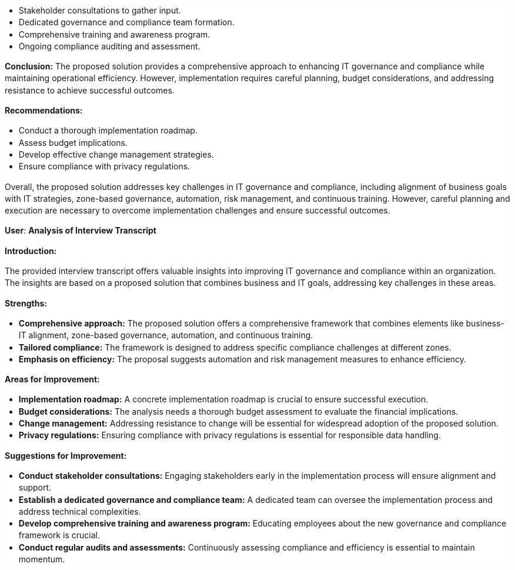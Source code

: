 * Stakeholder consultations to gather input.
* Dedicated governance and compliance team formation.
* Comprehensive training and awareness program.
* Ongoing compliance auditing and assessment.

**Conclusion:**
The proposed solution provides a comprehensive approach to enhancing IT governance and compliance while maintaining operational efficiency. However, implementation requires careful planning, budget considerations, and addressing resistance to achieve successful outcomes.

**Recommendations:**

* Conduct a thorough implementation roadmap.
* Assess budget implications.
* Develop effective change management strategies.
* Ensure compliance with privacy regulations.

Overall, the proposed solution addresses key challenges in IT governance and compliance, including alignment of business goals with IT strategies, zone-based governance, automation, risk management, and continuous training. However, careful planning and execution are necessary to overcome implementation challenges and ensure successful outcomes.

**User**: **Analysis of Interview Transcript**

**Introduction:**

The provided interview transcript offers valuable insights into improving IT governance and compliance within an organization. The insights are based on a proposed solution that combines business and IT goals, addressing key challenges in these areas.

**Strengths:**

* **Comprehensive approach:** The proposed solution offers a comprehensive framework that combines elements like business-IT alignment, zone-based governance, automation, and continuous training.
* **Tailored compliance:** The framework is designed to address specific compliance challenges at different zones.
* **Emphasis on efficiency:** The proposal suggests automation and risk management measures to enhance efficiency.

**Areas for Improvement:**

* **Implementation roadmap:** A concrete implementation roadmap is crucial to ensure successful execution.
* **Budget considerations:** The analysis needs a thorough budget assessment to evaluate the financial implications.
* **Change management:** Addressing resistance to change will be essential for widespread adoption of the proposed solution.
* **Privacy regulations:** Ensuring compliance with privacy regulations is essential for responsible data handling.

**Suggestions for Improvement:**

* **Conduct stakeholder consultations:** Engaging stakeholders early in the implementation process will ensure alignment and support.
* **Establish a dedicated governance and compliance team:** A dedicated team can oversee the implementation process and address technical complexities.
* **Develop comprehensive training and awareness program:** Educating employees about the new governance and compliance framework is crucial.
* **Conduct regular audits and assessments:** Continuously assessing compliance and efficiency is essential to maintain momentum.
